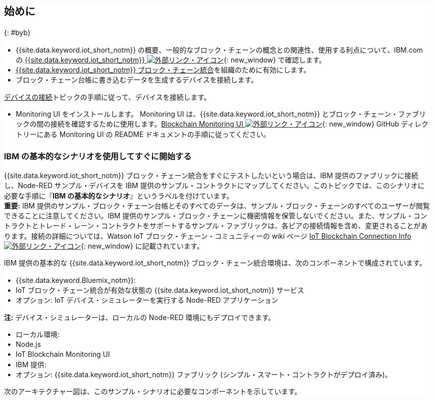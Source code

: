 

## 始めに
{: #byb}

- {{site.data.keyword.iot_short_notm}} の概要、一般的なブロック・チェーンの概念との関連性、使用する利点について、IBM.com の [{{site.data.keyword.iot_short_notm}} ![外部リンク・アイコン](../../icons/launch-glyph.svg "外部リンク・アイコン")](http://www.ibm.com/blockchain/){: new_window} で確認します。
- [{{site.data.keyword.iot_short_notm}} ブロック・チェーン統合](reference/extensions/index.html#blockchain)を組織のために有効にします。
- ブロック・チェーン台帳に書き込むデータを生成するデバイスを接続します。
  
[デバイスの接続](iotplatform_task.html)トピックの手順に従って、デバイスを接続します。
- Monitoring UI をインストールします。
Monitoring UI は、{{site.data.keyword.iot_short_notm}} とブロック・チェーン・ファブリックの間の接続を確認するために使用します。[Blockchain Monitoring UI ![外部リンク・アイコン](../../icons/launch-glyph.svg "外部リンク・アイコン")](https://github.com/ibm-watson-iot/blockchain-samples/tree/master/applications/monitoring_ui){: new_window} GitHub ディレクトリーにある Monitoring UI の README ドキュメントの手順に従ってください。

### IBM の基本的なシナリオを使用してすぐに開始する

{{site.data.keyword.iot_short_notm}} ブロック・チェーン統合をすぐにテストしたいという場合は、IBM 提供のファブリックに接続し、Node-RED サンプル・デバイスを IBM 提供のサンプル・コントラクトにマップしてください。このトピックでは、このシナリオに必要な手順に『**IBM の基本的なシナリオ**』というラベルを付けています。  
**重要:** IBM 提供のサンプル・ブロック・チェーン台帳とそのすべてのデータは、サンプル・ブロック・チェーンのすべてのユーザーが閲覧できることに注意してください。IBM 提供のサンプル・ブロック・チェーンに機密情報を保管しないでください。また、サンプル・コントラクトとトレード・レーン・コントラクトをサポートするサンプル・ファブリックは、各ピアの接続情報を含め、変更されることがあります。接続の詳細については、Watson IoT ブロック・チェーン・コミュニティーの wiki ページ [IoT Blockchain Connection Info ![外部リンク・アイコン](../../icons/launch-glyph.svg "外部リンク・アイコン")](https://www.ibm.com/developerworks/community/wikis/home?lang=en#!/wiki/W7a44a0e604d9_4a90_89b7_0a2bdbe81b00/page/Blockchain%20Fabric%20Connections){: new_window} に記載されています。

IBM 提供の基本的な {{site.data.keyword.iot_short_notm}} ブロック・チェーン統合環境は、次のコンポーネントで構成されています。
- {{site.data.keyword.Bluemix_notm}}:
 - IoT ブロック・チェーン統合が有効な状態の {{site.data.keyword.iot_short_notm}} サービス
 - オプション: IoT デバイス・シミュレーターを実行する Node-RED アプリケーション
   
 **注:** デバイス・シミュレーターは、ローカルの Node-RED 環境にもデプロイできます。
- ローカル環境:
 - Node.js
 - IoT Blockchain Monitoring UI
- IBM 提供:
 - オプション: {{site.data.keyword.iot_short_notm}} ファブリック (シンプル・スマート・コントラクトがデプロイ済み)。

次のアーキテクチャー図は、このサンプル・シナリオに必要なコンポーネントを示しています。
